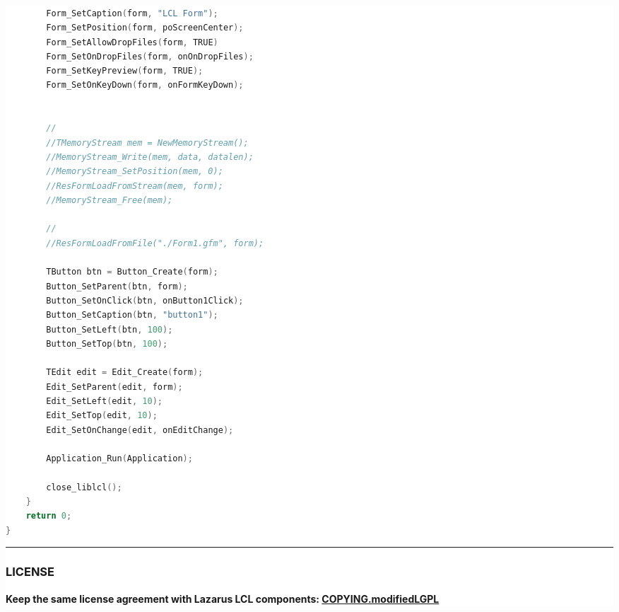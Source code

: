 ```c
        Form_SetCaption(form, "LCL Form");
        Form_SetPosition(form, poScreenCenter);
        Form_SetAllowDropFiles(form, TRUE)
        Form_SetOnDropFiles(form, onOnDropFiles);
        Form_SetKeyPreview(form, TRUE);
        Form_SetOnKeyDown(form, onFormKeyDown);
        

        // 
        //TMemoryStream mem = NewMemoryStream();
        //MemoryStream_Write(mem, data, datalen);
        //MemoryStream_SetPosition(mem, 0); 
        //ResFormLoadFromStream(mem, form);
        //MemoryStream_Free(mem);
        
        // 
        //ResFormLoadFromFile("./Form1.gfm", form);

        TButton btn = Button_Create(form);
        Button_SetParent(btn, form);
        Button_SetOnClick(btn, onButton1Click);
        Button_SetCaption(btn, "button1");
        Button_SetLeft(btn, 100);
        Button_SetTop(btn, 100);
        
        TEdit edit = Edit_Create(form);
        Edit_SetParent(edit, form);
        Edit_SetLeft(edit, 10);
        Edit_SetTop(edit, 10);
        Edit_SetOnChange(edit, onEditChange);

        Application_Run(Application);

        close_liblcl();
    }
    return 0;
}
```
----

### LICENSE  

**Keep the same license agreement with Lazarus LCL components: [COPYING.modifiedLGPL](COPYING.modifiedLGPL.txt)**